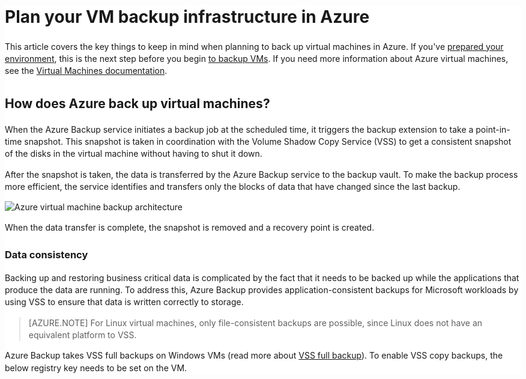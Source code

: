 <properties
	pageTitle="Planning your VM backup infrastructure in Azure | Microsoft Azure"
	description="Important considerations when planning to back up virtual machines in Azure"
	services="backup"
	documentationCenter=""
	authors="markgalioto"
	manager="jwhit"
	editor=""
	keywords="backup vms, back up virtual machines"/>

<tags
	ms.service="backup"
	ms.workload="storage-backup-recovery"
	ms.tgt_pltfrm="na"
	ms.devlang="na"
	ms.topic="article"
	ms.date="02/12/2016"
	ms.author="trinadhk; jimpark; markgal;"/>

# Plan your VM backup infrastructure in Azure
This article covers the key things to keep in mind when planning to back up virtual machines in Azure. If you've [prepared your environment](backup-azure-vms-prepare.md), this is the next step before you begin [to backup VMs](backup-azure-vms.md). If you need more information about Azure virtual machines, see the [Virtual Machines documentation](https://azure.microsoft.com/documentation/services/virtual-machines/).

## How does Azure back up virtual machines?
When the Azure Backup service initiates a backup job at the scheduled time, it triggers the backup extension to take a point-in-time snapshot. This snapshot is taken in coordination with the Volume Shadow Copy Service (VSS) to get a consistent snapshot of the disks in the virtual machine without having to shut it down.

After the snapshot is taken, the data is transferred by the Azure Backup service to the backup vault. To make the backup process more efficient, the service identifies and transfers only the blocks of data that have changed since the last backup.

![Azure virtual machine backup architecture](./media/backup-azure-vms-introduction/vmbackup-architecture.png)

When the data transfer is complete, the snapshot is removed and a recovery point is created.

### Data consistency
Backing up and restoring business critical data is complicated by the fact that it needs to be backed up while the applications that produce the data are running. To address this, Azure Backup provides application-consistent backups for Microsoft workloads by using VSS to ensure that data is written correctly to storage.

>[AZURE.NOTE] For Linux virtual machines, only file-consistent backups are possible, since Linux does not have an equivalent platform to VSS.

Azure Backup takes VSS full backups on Windows VMs (read more about [VSS full backup](http://blogs.technet.com/b/filecab/archive/2008/05/21/what-is-the-difference-between-vss-full-backup-and-vss-copy-backup-in-windows-server-2008.aspx)). To enable VSS copy backups, the below registry key needs to be set on the VM.
